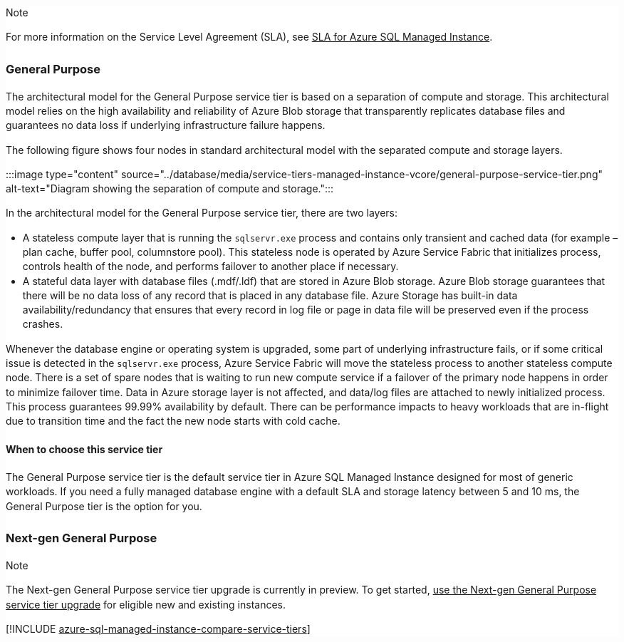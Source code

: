 

> [!NOTE]
> For more information on the Service Level Agreement (SLA), see [SLA for Azure SQL Managed Instance](https://azure.microsoft.com/support/legal/sla/azure-sql-sql-managed-instance/). 


### General Purpose

The architectural model for the General Purpose service tier is based on a separation of compute and storage. This architectural model relies on the high availability and reliability of Azure Blob storage that transparently replicates database files and guarantees no data loss if underlying infrastructure failure happens.

The following figure shows four nodes in standard architectural model with the separated compute and storage layers.

:::image type="content" source="../database/media/service-tiers-managed-instance-vcore/general-purpose-service-tier.png" alt-text="Diagram showing the separation of compute and storage.":::

In the architectural model for the General Purpose service tier, there are two layers:

- A stateless compute layer that is running the `sqlservr.exe` process and contains only transient and cached data (for example – plan cache, buffer pool, columnstore pool). This stateless node is operated by Azure Service Fabric that initializes process, controls health of the node, and performs failover to another place if necessary.
- A stateful data layer with database files (.mdf/.ldf) that are stored in Azure Blob storage. Azure Blob storage guarantees that there will be no data loss of any record that is placed in any database file. Azure Storage has built-in data availability/redundancy that ensures that every record in log file or page in data file will be preserved even if the process crashes.

Whenever the database engine or operating system is upgraded, some part of underlying infrastructure fails, or if some critical issue is detected in the `sqlservr.exe` process, Azure Service Fabric will move the stateless process to another stateless compute node. There is a set of spare nodes that is waiting to run new compute service if a failover of the primary node happens in order to minimize failover time. Data in Azure storage layer is not affected, and data/log files are attached to newly initialized process. This process guarantees 99.99% availability by default. There can be performance impacts to heavy workloads that are in-flight due to transition time and the fact the new node starts with cold cache.

#### When to choose this service tier

The General Purpose service tier is the default service tier in Azure SQL Managed Instance designed for most of generic workloads. If you need a fully managed database engine with a default SLA and storage latency between 5 and 10 ms, the General Purpose tier is the option for you.

### Next-gen General Purpose

> [!NOTE]
> The Next-gen General Purpose service tier upgrade is currently in preview. To get started, [use the Next-gen General Purpose service tier upgrade](service-tiers-next-gen-general-purpose-use.md) for eligible new and existing instances. 

[!INCLUDE [azure-sql-managed-instance-compare-service-tiers](../includes/sql-managed-instance/azure-sql-managed-instance-next-gen-general-purpose-upgrade.md)]

